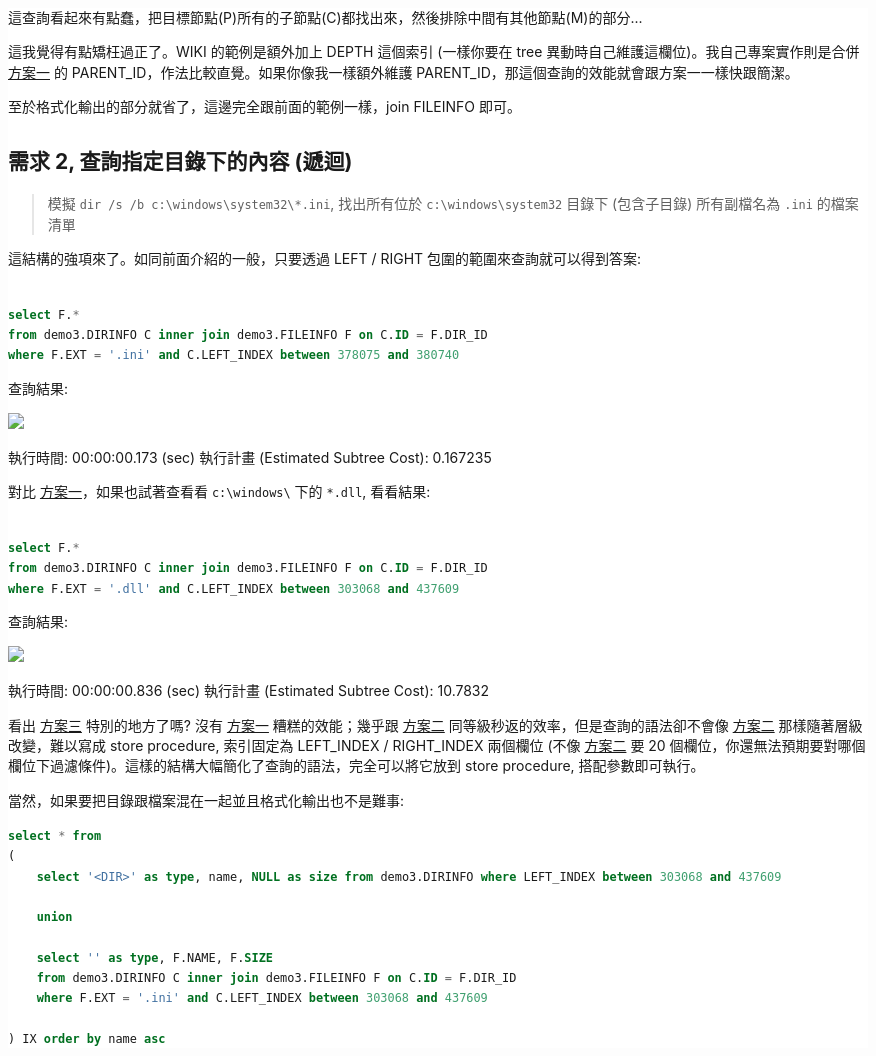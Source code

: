 
這查詢看起來有點蠢，把目標節點(P)所有的子節點(C)都找出來，然後排除中間有其他節點(M)的部分...

這我覺得有點矯枉過正了。WIKI 的範例是額外加上 DEPTH 這個索引 (一樣你要在 tree 異動時自己維護這欄位)。我自己專案實作則是合併 [方案一](#sol1) 的 PARENT_ID，作法比較直覺。如果你像我一樣額外維護 PARENT_ID，那這個查詢的效能就會跟方案一一樣快跟簡潔。

至於格式化輸出的部分就省了，這邊完全跟前面的範例一樣，join FILEINFO 即可。



## 需求 2, 查詢指定目錄下的內容 (遞迴)

> 模擬 ```dir /s /b c:\windows\system32\*.ini```, 找出所有位於 ```c:\windows\system32``` 目錄下 (包含子目錄) 所有副檔名為 ```.ini``` 的檔案清單

這結構的強項來了。如同前面介紹的一般，只要透過 LEFT / RIGHT 包圍的範圍來查詢就可以得到答案:


```sql

select F.*
from demo3.DIRINFO C inner join demo3.FILEINFO F on C.ID = F.DIR_ID
where F.EXT = '.ini' and C.LEFT_INDEX between 378075 and 380740

```

查詢結果:

![](/images/2019-06-01-nested-query/2019-05-31-01-13-38.png)

執行時間: 00:00:00.173 (sec)
執行計畫 (Estimated Subtree Cost): 0.167235


對比 [方案一](#sol1)，如果也試著查看看 ```c:\windows\``` 下的 ```*.dll```, 看看結果:


```sql

select F.*
from demo3.DIRINFO C inner join demo3.FILEINFO F on C.ID = F.DIR_ID
where F.EXT = '.dll' and C.LEFT_INDEX between 303068 and 437609

```

查詢結果:

![](/images/2019-06-01-nested-query/2019-05-31-01-14-07.png)

執行時間: 00:00:00.836 (sec)
執行計畫 (Estimated Subtree Cost): 10.7832


看出 [方案三](#sol3) 特別的地方了嗎? 沒有 [方案一](#sol1) 糟糕的效能；幾乎跟 [方案二](#sol2) 同等級秒返的效率，但是查詢的語法卻不會像 [方案二](#sol2) 那樣隨著層級改變，難以寫成 store procedure, 索引固定為 LEFT_INDEX / RIGHT_INDEX 兩個欄位 (不像 [方案二](#sol2) 要 20 個欄位，你還無法預期要對哪個欄位下過濾條件)。這樣的結構大幅簡化了查詢的語法，完全可以將它放到 store procedure, 搭配參數即可執行。


當然，如果要把目錄跟檔案混在一起並且格式化輸出也不是難事:

```sql
select * from
(
	select '<DIR>' as type, name, NULL as size from demo3.DIRINFO where LEFT_INDEX between 303068 and 437609

	union

	select '' as type, F.NAME, F.SIZE
	from demo3.DIRINFO C inner join demo3.FILEINFO F on C.ID = F.DIR_ID
	where F.EXT = '.ini' and C.LEFT_INDEX between 303068 and 437609

) IX order by name asc
```